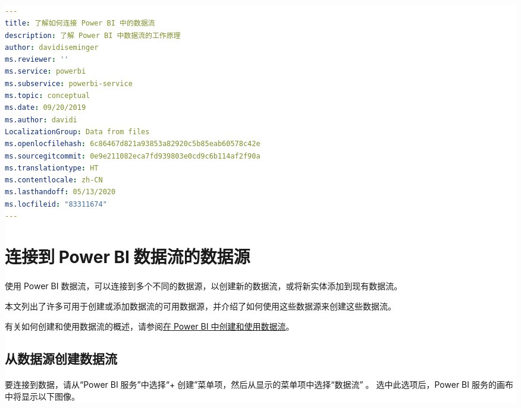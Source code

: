 ```yaml
---
title: 了解如何连接 Power BI 中的数据流
description: 了解 Power BI 中数据流的工作原理
author: davidiseminger
ms.reviewer: ''
ms.service: powerbi
ms.subservice: powerbi-service
ms.topic: conceptual
ms.date: 09/20/2019
ms.author: davidi
LocalizationGroup: Data from files
ms.openlocfilehash: 6c86467d821a93853a82920c5b85eab60578c42e
ms.sourcegitcommit: 0e9e211082eca7fd939803e0cd9c6b114af2f90a
ms.translationtype: HT
ms.contentlocale: zh-CN
ms.lasthandoff: 05/13/2020
ms.locfileid: "83311674"
---
```

# <a name="connect-to-data-sources-for-power-bi-dataflows"></a>连接到 Power BI 数据流的数据源

使用 Power BI 数据流，可以连接到多个不同的数据源，以创建新的数据流，或将新实体添加到现有数据流。

本文列出了许多可用于创建或添加数据流的可用数据源，并介绍了如何使用这些数据源来创建这些数据流。

有关如何创建和使用数据流的概述，请参阅[在 Power BI 中创建和使用数据流](service-dataflows-create-use.md)。

## <a name="create-a-dataflow-from-a-data-source"></a>从数据源创建数据流

要连接到数据，请从“Power BI 服务”中选择“+ 创建”菜单项，然后从显示的菜单项中选择“数据流”    。 选中此选项后，Power BI 服务的画布中将显示以下图像。 
